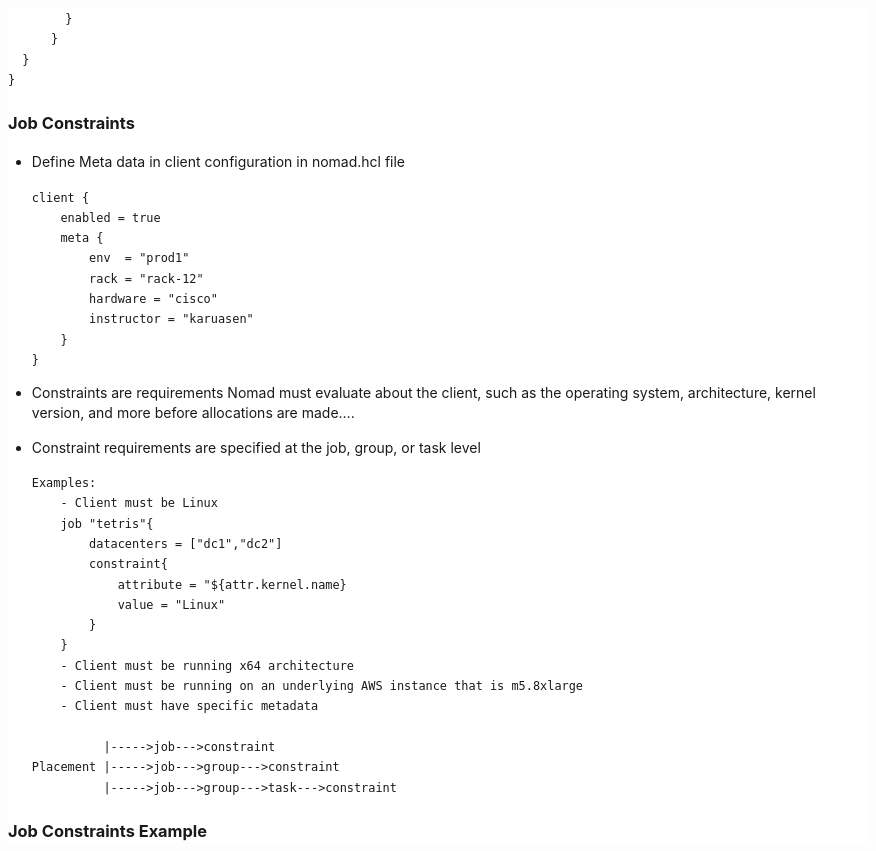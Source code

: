   ```
          }
        }
    }
  }
  ```

### Job Constraints

- Define Meta data in client configuration in nomad.hcl file
  
  ```
  client {
      enabled = true
      meta {
          env  = "prod1"
          rack = "rack-12"
          hardware = "cisco"
          instructor = "karuasen"
      }
  }
  ```

- Constraints are requirements Nomad must evaluate about the client, such as the operating system, architecture, kernel version, and more before allocations are made….

- Constraint requirements are specified at the job, group, or task level
  
  ```
  Examples:
      - Client must be Linux
      job "tetris"{
          datacenters = ["dc1","dc2"]
          constraint{
              attribute = "${attr.kernel.name}
              value = "Linux"
          }        
      }
      - Client must be running x64 architecture
      - Client must be running on an underlying AWS instance that is m5.8xlarge
      - Client must have specific metadata
  
            |----->job--->constraint
  Placement |----->job--->group--->constraint
            |----->job--->group--->task--->constraint
  ```

### Job Constraints Example
